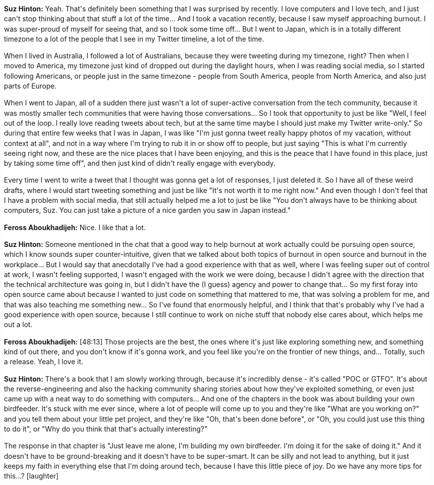 **Suz Hinton:** Yeah. That's definitely been something that I was surprised by recently. I love computers and I love tech, and I just can't stop thinking about that stuff a lot of the time... And I took a vacation recently, because I saw myself approaching burnout. I was super-proud of myself for seeing that, and so I took some time off... But I went to Japan, which is in a totally different timezone to a lot of the people that I see in my Twitter timeline, a lot of the time.

When I lived in Australia, I followed a lot of Australians, because they were tweeting during my timezone, right? Then when I moved to America, my timezone just kind of dropped out during the daylight hours, when I was reading social media, so I started following Americans, or people just in the same timezone - people from South America, people from North America, and also just parts of Europe.

When I went to Japan, all of a sudden there just wasn't a lot of super-active conversation from the tech community, because it was mostly smaller tech communities that were having those conversations... So I took that opportunity to just be like "Well, I feel out of the loop. I really love reading tweets about tech, but at the same time maybe I should just make my Twitter write-only." So during that entire few weeks that I was in Japan, I was like "I'm just gonna tweet really happy photos of my vacation, without context at all", and not in a way where I'm trying to rub it in or show off to people, but just saying "This is what I'm currently seeing right now, and these are the nice places that I have been enjoying, and this is the peace that I have found in this place, just by taking some time off", and then just kind of didn't really engage with everybody.

Every time I went to write a tweet that I thought was gonna get a lot of responses, I just deleted it. So I have all of these weird drafts, where I would start tweeting something and just be like "It's not worth it to me right now." And even though I don't feel that I have a problem with social media, that still actually helped me a lot to just be like "You don't always have to be thinking about computers, Suz. You can just take a picture of a nice garden you saw in Japan instead."

**Feross Aboukhadijeh:** Nice. I like that a lot.

**Suz Hinton:** Someone mentioned in the chat that a good way to help burnout at work actually could be pursuing open source, which I know sounds super counter-intuitive, given that we talked about both topics of burnout in open source and burnout in the workplace... But I would say that anecdotally I've had a good experience with that as well, where I was feeling super out of control at work, I wasn't feeling supported, I wasn't engaged with the work we were doing, because I didn't agree with the direction that the technical architecture was going in, but I didn't have the (I guess) agency and power to change that... So my first foray into open source came about because I wanted to just code on something that mattered to me, that was solving a problem for me, and that was also teaching me something new... So I've found that enormously helpful, and I think that that's probably why I've had a good experience with open source, because I still continue to work on niche stuff that nobody else cares about, which helps me out a lot.

**Feross Aboukhadijeh:** \[48:13\] Those projects are the best, the ones where it's just like exploring something new, and something kind of out there, and you don't know if it's gonna work, and you feel like you're on the frontier of new things, and... Totally, such a release. Yeah, I love it.

**Suz Hinton:** There's a book that I am slowly working through, because it's incredibly dense - it's called "POC or GTFO". It's about the reverse-engineering and also the hacking community sharing stories about how they've exploited something, or even just came up with a neat way to do something with computers... And one of the chapters in the book was about building your own birdfeeder. It's stuck with me ever since, where a lot of people will come up to you and they're like "What are you working on?" and you tell them about your little pet project, and they're like "Oh, that's been done before", or "Oh, you could just use this thing to do it", or "Why do you think that that's actually interesting?"

The response in that chapter is "Just leave me alone, I'm building my own birdfeeder. I'm doing it for the sake of doing it." And it doesn't have to be ground-breaking and it doesn't have to be super-smart. It can be silly and not lead to anything, but it just keeps my faith in everything else that I'm doing around tech, because I have this little piece of joy. Do we have any more tips for this...? \[laughter\]
